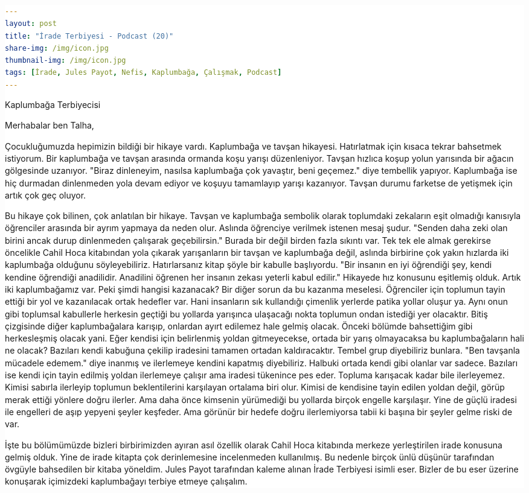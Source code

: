 ```yaml
---
layout: post
title: "İrade Terbiyesi - Podcast (20)"
share-img: /img/icon.jpg
thumbnail-img: /img/icon.jpg
tags: [İrade, Jules Payot, Nefis, Kaplumbağa, Çalışmak, Podcast]
---
```



Kaplumbağa Terbiyecisi


Merhabalar ben Talha,

Çocukluğumuzda hepimizin bildiği bir hikaye vardı. Kaplumbağa ve tavşan hikayesi. Hatırlatmak için kısaca tekrar bahsetmek istiyorum. Bir kaplumbağa ve tavşan arasında ormanda koşu yarışı düzenleniyor. Tavşan hızlıca koşup yolun yarısında bir ağacın gölgesinde uzanıyor. "Biraz dinleneyim, nasılsa kaplumbağa çok yavaştır, beni geçemez." diye tembellik yapıyor. Kaplumbağa ise hiç durmadan dinlenmeden yola devam ediyor ve koşuyu tamamlayıp yarışı kazanıyor. Tavşan durumu farketse de yetişmek için artık çok geç oluyor. 

Bu hikaye çok bilinen, çok anlatılan bir hikaye. Tavşan ve kaplumbağa sembolik olarak toplumdaki zekaların eşit olmadığı kanısıyla öğrenciler arasında bir ayrım yapmaya da neden olur. Aslında öğrenciye verilmek istenen mesaj şudur. "Senden daha zeki olan birini ancak durup dinlenmeden çalışarak geçebilirsin." Burada bir değil birden fazla sıkıntı var. Tek tek ele almak gerekirse öncelikle Cahil Hoca kitabından yola çıkarak yarışanların bir tavşan ve kaplumbağa değil, aslında birbirine çok yakın hızlarda iki kaplumbağa olduğunu söyleyebiliriz. Hatırlarsanız kitap şöyle bir kabulle başlıyordu.
"Bir insanın en iyi öğrendiği şey, kendi kendine öğrendiği anadilidir. Anadilini öğrenen her insanın zekası yeterli kabul edilir." 
Hikayede hız konusunu eşitlemiş olduk. Artık iki kaplumbağamız var. Peki şimdi hangisi kazanacak?
Bir diğer sorun da bu kazanma meselesi. Öğrenciler için toplumun tayin ettiği bir yol ve kazanılacak ortak hedefler var. Hani insanların sık kullandığı çimenlik yerlerde patika yollar oluşur ya. Aynı onun gibi toplumsal kabullerle herkesin geçtiği bu yollarda yarışınca ulaşacağı nokta toplumun ondan istediği yer olacaktır. Bitiş çizgisinde diğer kaplumbağalara karışıp, onlardan ayırt edilemez hale gelmiş olacak. Önceki bölümde bahsettiğim gibi herkesleşmiş olacak yani. 
Eğer kendisi için belirlenmiş yoldan gitmeyecekse, ortada bir yarış olmayacaksa bu kaplumbağaların hali ne olacak? 
Bazıları kendi kabuğuna çekilip iradesini tamamen ortadan kaldıracaktır. Tembel grup diyebiliriz bunlara. "Ben tavşanla mücadele edemem." diye inanmış ve ilerlemeye kendini kapatmış diyebiliriz. Halbuki ortada kendi gibi olanlar var sadece. 
Bazıları ise kendi için tayin edilmiş yoldan ilerlemeye çalışır ama iradesi tükenince pes eder. Topluma karışacak kadar bile ilerleyemez.
Kimisi sabırla ilerleyip toplumun beklentilerini karşılayan ortalama biri olur.
Kimisi de kendisine tayin edilen yoldan değil,  görüp merak ettiği yönlere doğru ilerler. Ama daha önce kimsenin yürümediği bu yollarda birçok engelle karşılaşır. Yine de güçlü iradesi ile engelleri de aşıp yepyeni şeyler keşfeder. Ama görünür bir hedefe doğru ilerlemiyorsa tabii ki başına bir şeyler gelme riski de var.

İşte bu bölümümüzde bizleri birbirimizden ayıran asıl özellik olarak Cahil Hoca kitabında merkeze yerleştirilen irade konusuna gelmiş olduk. Yine de irade kitapta çok derinlemesine incelenmeden kullanılmış. Bu nedenle birçok ünlü düşünür tarafından övgüyle bahsedilen bir kitaba yöneldim. Jules Payot tarafından kaleme alınan İrade Terbiyesi isimli eser. Bizler de bu eser üzerine konuşarak içimizdeki kaplumbağayı terbiye etmeye çalışalım.
